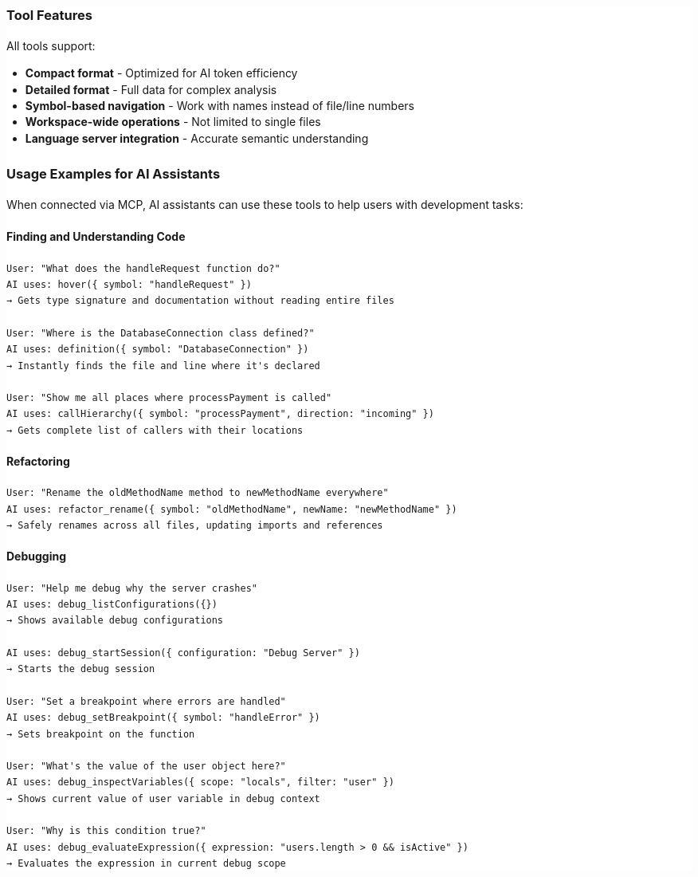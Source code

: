 ### Tool Features

All tools support:

- **Compact format** - Optimized for AI token efficiency
- **Detailed format** - Full data for complex analysis
- **Symbol-based navigation** - Work with names instead of file/line numbers
- **Workspace-wide operations** - Not limited to single files
- **Language server integration** - Accurate semantic understanding

### Usage Examples for AI Assistants

When connected via MCP, AI assistants can use these tools to help users with development tasks:

#### Finding and Understanding Code

```
User: "What does the handleRequest function do?"
AI uses: hover({ symbol: "handleRequest" })
→ Gets type signature and documentation without reading entire files

User: "Where is the DatabaseConnection class defined?"
AI uses: definition({ symbol: "DatabaseConnection" })
→ Instantly finds the file and line where it's declared

User: "Show me all places where processPayment is called"
AI uses: callHierarchy({ symbol: "processPayment", direction: "incoming" })
→ Gets complete list of callers with their locations
```

#### Refactoring

```
User: "Rename the oldMethodName method to newMethodName everywhere"
AI uses: refactor_rename({ symbol: "oldMethodName", newName: "newMethodName" })
→ Safely renames across all files, updating imports and references
```

#### Debugging

```
User: "Help me debug why the server crashes"
AI uses: debug_listConfigurations({})
→ Shows available debug configurations

AI uses: debug_startSession({ configuration: "Debug Server" })
→ Starts the debug session

User: "Set a breakpoint where errors are handled"
AI uses: debug_setBreakpoint({ symbol: "handleError" })
→ Sets breakpoint on the function

User: "What's the value of the user object here?"
AI uses: debug_inspectVariables({ scope: "locals", filter: "user" })
→ Shows current value of user variable in debug context

User: "Why is this condition true?"
AI uses: debug_evaluateExpression({ expression: "users.length > 0 && isActive" })
→ Evaluates the expression in current debug scope
```
